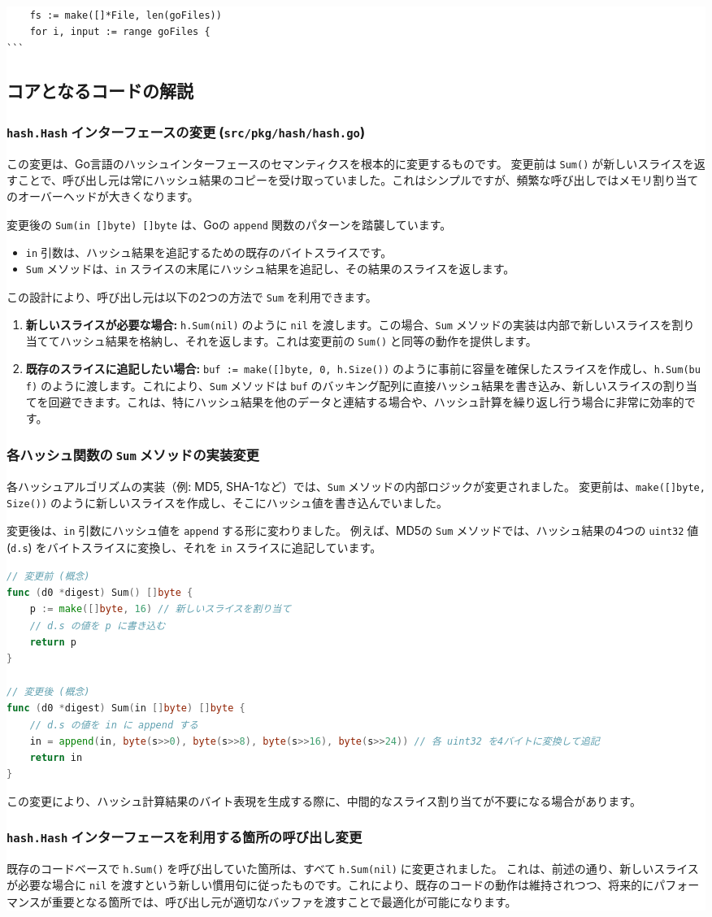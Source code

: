      	fs := make([]*File, len(goFiles))
     	for i, input := range goFiles {
    ```

## コアとなるコードの解説

### `hash.Hash` インターフェースの変更 (`src/pkg/hash/hash.go`)

この変更は、Go言語のハッシュインターフェースのセマンティクスを根本的に変更するものです。
変更前は `Sum()` が新しいスライスを返すことで、呼び出し元は常にハッシュ結果のコピーを受け取っていました。これはシンプルですが、頻繁な呼び出しではメモリ割り当てのオーバーヘッドが大きくなります。

変更後の `Sum(in []byte) []byte` は、Goの `append` 関数のパターンを踏襲しています。
-   `in` 引数は、ハッシュ結果を追記するための既存のバイトスライスです。
-   `Sum` メソッドは、`in` スライスの末尾にハッシュ結果を追記し、その結果のスライスを返します。

この設計により、呼び出し元は以下の2つの方法で `Sum` を利用できます。

1.  **新しいスライスが必要な場合:**
    `h.Sum(nil)` のように `nil` を渡します。この場合、`Sum` メソッドの実装は内部で新しいスライスを割り当ててハッシュ結果を格納し、それを返します。これは変更前の `Sum()` と同等の動作を提供します。

2.  **既存のスライスに追記したい場合:**
    `buf := make([]byte, 0, h.Size())` のように事前に容量を確保したスライスを作成し、`h.Sum(buf)` のように渡します。これにより、`Sum` メソッドは `buf` のバッキング配列に直接ハッシュ結果を書き込み、新しいスライスの割り当てを回避できます。これは、特にハッシュ結果を他のデータと連結する場合や、ハッシュ計算を繰り返し行う場合に非常に効率的です。

### 各ハッシュ関数の `Sum` メソッドの実装変更

各ハッシュアルゴリズムの実装（例: MD5, SHA-1など）では、`Sum` メソッドの内部ロジックが変更されました。
変更前は、`make([]byte, Size())` のように新しいスライスを作成し、そこにハッシュ値を書き込んでいました。

変更後は、`in` 引数にハッシュ値を `append` する形に変わりました。
例えば、MD5の `Sum` メソッドでは、ハッシュ結果の4つの `uint32` 値 (`d.s`) をバイトスライスに変換し、それを `in` スライスに追記しています。

```go
// 変更前 (概念)
func (d0 *digest) Sum() []byte {
    p := make([]byte, 16) // 新しいスライスを割り当て
    // d.s の値を p に書き込む
    return p
}

// 変更後 (概念)
func (d0 *digest) Sum(in []byte) []byte {
    // d.s の値を in に append する
    in = append(in, byte(s>>0), byte(s>>8), byte(s>>16), byte(s>>24)) // 各 uint32 を4バイトに変換して追記
    return in
}
```
この変更により、ハッシュ計算結果のバイト表現を生成する際に、中間的なスライス割り当てが不要になる場合があります。

### `hash.Hash` インターフェースを利用する箇所の呼び出し変更

既存のコードベースで `h.Sum()` を呼び出していた箇所は、すべて `h.Sum(nil)` に変更されました。
これは、前述の通り、新しいスライスが必要な場合に `nil` を渡すという新しい慣用句に従ったものです。これにより、既存のコードの動作は維持されつつ、将来的にパフォーマンスが重要となる箇所では、呼び出し元が適切なバッファを渡すことで最適化が可能になります。
